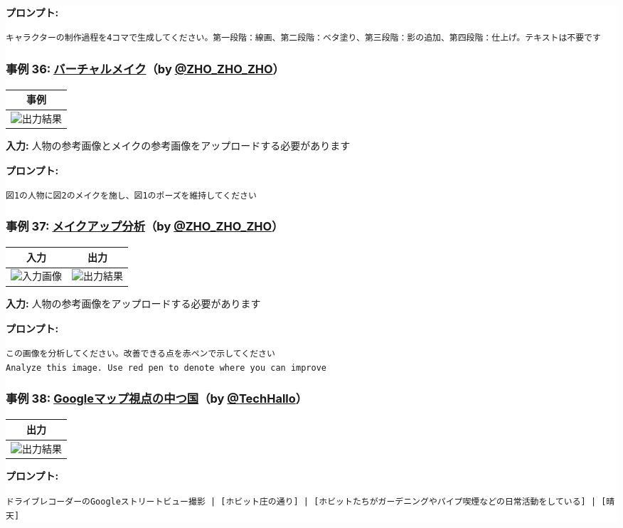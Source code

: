 **プロンプト:**

```
キャラクターの制作過程を4コマで生成してください。第一段階：線画、第二段階：ベタ塗り、第三段階：影の追加、第四段階：仕上げ。テキストは不要です
```


### 事例 36: [バーチャルメイク](https://x.com/ZHO_ZHO_ZHO/status/1962778069242126824)（by [@ZHO_ZHO_ZHO](https://x.com/ZHO_ZHO_ZHO)）

| 事例 |
|:---:|
| <img src="images/case36/case.jpg" width="300" alt="出力結果"> |


**入力:** 人物の参考画像とメイクの参考画像をアップロードする必要があります

**プロンプト:**

```
図1の人物に図2のメイクを施し、図1のポーズを維持してください
```


### 事例 37: [メイクアップ分析](https://x.com/ZHO_ZHO_ZHO/status/1962784384693739621)（by [@ZHO_ZHO_ZHO](https://x.com/ZHO_ZHO_ZHO)）

| 入力 | 出力 |
|:---:|:---:|
| <img src="images/case37/input.jpg" width="300" alt="入力画像"> | <img src="images/case37/output.jpg" width="300" alt="出力結果"> |


**入力:** 人物の参考画像をアップロードする必要があります

**プロンプト:**

```
この画像を分析してください。改善できる点を赤ペンで示してください
Analyze this image. Use red pen to denote where you can improve
```


### 事例 38: [Googleマップ視点の中つ国](https://x.com/techhalla/status/1962292272227102941)（by [@TechHallo](https://x.com/techhalla)）

| 出力 |
|:---:|
| <img src="images/case38/output.jpg" width="300" alt="出力結果"> |

**プロンプト:**

```
ドライブレコーダーのGoogleストリートビュー撮影 | [ホビット庄の通り] | [ホビットたちがガーデニングやパイプ喫煙などの日常活動をしている] | [晴天]
```
